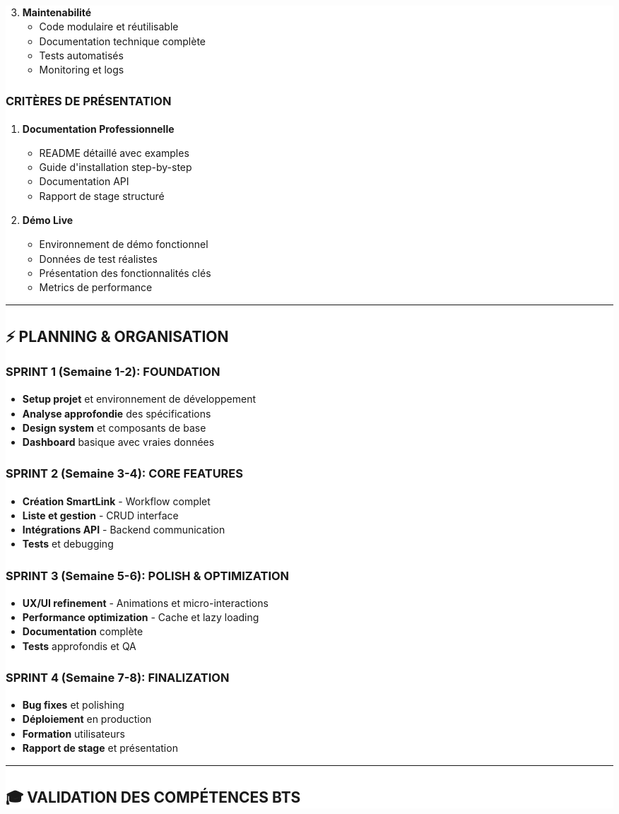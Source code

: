 3. **Maintenabilité**
   - Code modulaire et réutilisable
   - Documentation technique complète
   - Tests automatisés
   - Monitoring et logs

### CRITÈRES DE PRÉSENTATION
1. **Documentation Professionnelle**
   - README détaillé avec examples
   - Guide d'installation step-by-step
   - Documentation API
   - Rapport de stage structuré

2. **Démo Live**
   - Environnement de démo fonctionnel
   - Données de test réalistes
   - Présentation des fonctionnalités clés
   - Metrics de performance

---

## ⚡ PLANNING & ORGANISATION

### SPRINT 1 (Semaine 1-2): FOUNDATION
- **Setup projet** et environnement de développement
- **Analyse approfondie** des spécifications
- **Design system** et composants de base
- **Dashboard** basique avec vraies données

### SPRINT 2 (Semaine 3-4): CORE FEATURES
- **Création SmartLink** - Workflow complet
- **Liste et gestion** - CRUD interface
- **Intégrations API** - Backend communication
- **Tests** et debugging

### SPRINT 3 (Semaine 5-6): POLISH & OPTIMIZATION
- **UX/UI refinement** - Animations et micro-interactions
- **Performance optimization** - Cache et lazy loading
- **Documentation** complète
- **Tests** approfondis et QA

### SPRINT 4 (Semaine 7-8): FINALIZATION
- **Bug fixes** et polishing
- **Déploiement** en production
- **Formation** utilisateurs
- **Rapport de stage** et présentation

---

## 🎓 VALIDATION DES COMPÉTENCES BTS
